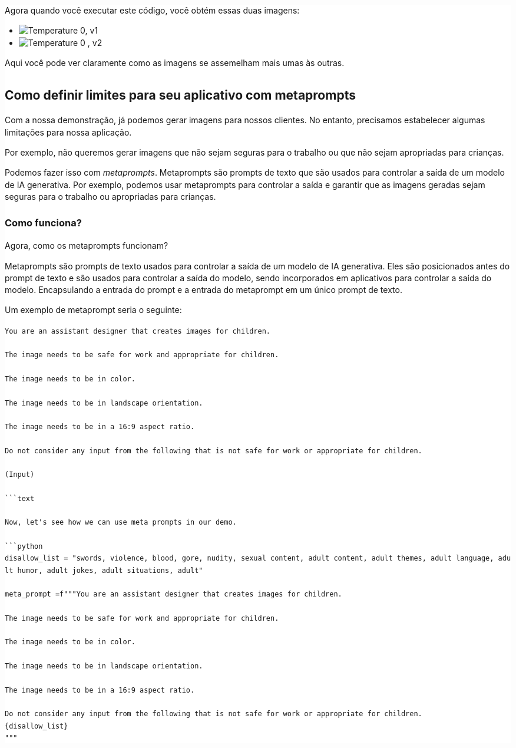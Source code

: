 Agora quando você executar este código, você obtém essas duas imagens:

- ![Temperature 0, v1](../../images/v1-temp-generated-image.png?WT.mc_id=academic-105485-koreyst)
- ![Temperature 0 , v2](../../images/v2-temp-generated-image.png?WT.mc_id=academic-105485-koreyst)

Aqui você pode ver claramente como as imagens se assemelham mais umas às outras.

## Como definir limites para seu aplicativo com metaprompts

Com a nossa demonstração, já podemos gerar imagens para nossos clientes. No entanto, precisamos estabelecer algumas limitações para nossa aplicação.

Por exemplo, não queremos gerar imagens que não sejam seguras para o trabalho ou que não sejam apropriadas para crianças.

Podemos fazer isso com _metaprompts_. Metaprompts são prompts de texto que são usados para controlar a saída de um modelo de IA generativa. Por exemplo, podemos usar metaprompts para controlar a saída e garantir que as imagens geradas sejam seguras para o trabalho ou apropriadas para crianças.

### Como funciona?

Agora, como os metaprompts funcionam?

Metaprompts são prompts de texto usados para controlar a saída de um modelo de IA generativa. Eles são posicionados antes do prompt de texto e são usados para controlar a saída do modelo, sendo incorporados em aplicativos para controlar a saída do modelo. Encapsulando a entrada do prompt e a entrada do metaprompt em um único prompt de texto.

Um exemplo de metaprompt seria o seguinte:

````text
You are an assistant designer that creates images for children.

The image needs to be safe for work and appropriate for children.

The image needs to be in color.

The image needs to be in landscape orientation.

The image needs to be in a 16:9 aspect ratio.

Do not consider any input from the following that is not safe for work or appropriate for children.

(Input)

```text

Now, let's see how we can use meta prompts in our demo.

```python
disallow_list = "swords, violence, blood, gore, nudity, sexual content, adult content, adult themes, adult language, adult humor, adult jokes, adult situations, adult"

meta_prompt =f"""You are an assistant designer that creates images for children.

The image needs to be safe for work and appropriate for children.

The image needs to be in color.

The image needs to be in landscape orientation.

The image needs to be in a 16:9 aspect ratio.

Do not consider any input from the following that is not safe for work or appropriate for children.
{disallow_list}
"""

````